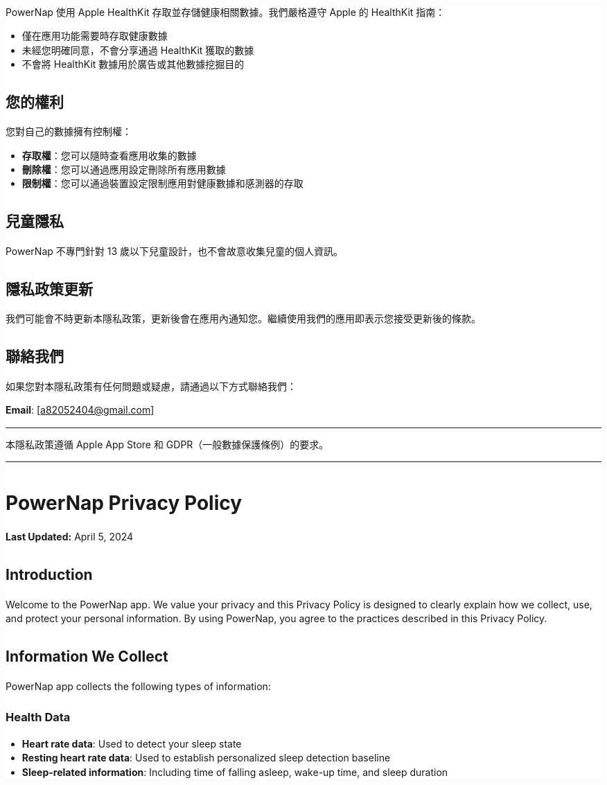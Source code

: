 PowerNap 使用 Apple HealthKit 存取並存儲健康相關數據。我們嚴格遵守 Apple 的 HealthKit 指南：

- 僅在應用功能需要時存取健康數據
- 未經您明確同意，不會分享通過 HealthKit 獲取的數據
- 不會將 HealthKit 數據用於廣告或其他數據挖掘目的

## 您的權利

您對自己的數據擁有控制權：

- **存取權**：您可以隨時查看應用收集的數據
- **刪除權**：您可以通過應用設定刪除所有應用數據
- **限制權**：您可以通過裝置設定限制應用對健康數據和感測器的存取

## 兒童隱私

PowerNap 不專門針對 13 歲以下兒童設計，也不會故意收集兒童的個人資訊。

## 隱私政策更新

我們可能會不時更新本隱私政策，更新後會在應用內通知您。繼續使用我們的應用即表示您接受更新後的條款。

## 聯絡我們

如果您對本隱私政策有任何問題或疑慮，請通過以下方式聯絡我們：

**Email**: [a82052404@gmail.com]

---

本隱私政策遵循 Apple App Store 和 GDPR（一般數據保護條例）的要求。 

---

# PowerNap Privacy Policy

**Last Updated:** April 5, 2024

## Introduction

Welcome to the PowerNap app. We value your privacy and this Privacy Policy is designed to clearly explain how we collect, use, and protect your personal information. By using PowerNap, you agree to the practices described in this Privacy Policy.

## Information We Collect

PowerNap app collects the following types of information:

### Health Data
- **Heart rate data**: Used to detect your sleep state
- **Resting heart rate data**: Used to establish personalized sleep detection baseline
- **Sleep-related information**: Including time of falling asleep, wake-up time, and sleep duration
